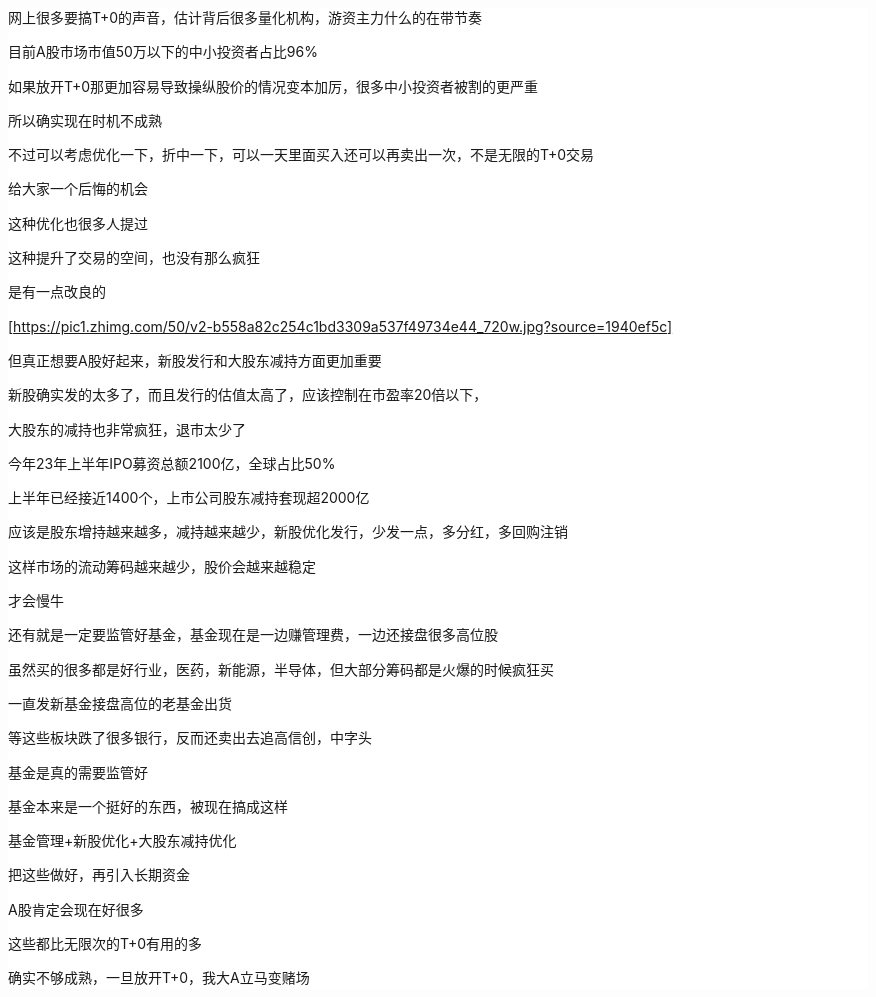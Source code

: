 
网上很多要搞T+0的声音，估计背后很多量化机构，游资主力什么的在带节奏

目前A股市场市值50万以下的中小投资者占比96%

如果放开T+0那更加容易导致操纵股价的情况变本加厉，很多中小投资者被割的更严重

所以确实现在时机不成熟




不过可以考虑优化一下，折中一下，可以一天里面买入还可以再卖出一次，不是无限的T+0交易

给大家一个后悔的机会

这种优化也很多人提过

这种提升了交易的空间，也没有那么疯狂

是有一点改良的

[https://pic1.zhimg.com/50/v2-b558a82c254c1bd3309a537f49734e44_720w.jpg?source=1940ef5c]

但真正想要A股好起来，新股发行和大股东减持方面更加重要

新股确实发的太多了，而且发行的估值太高了，应该控制在市盈率20倍以下，

大股东的减持也非常疯狂，退市太少了

今年23年上半年IPO募资总额2100亿，全球占比50%

上半年已经接近1400个，上市公司股东减持套现超2000亿

应该是股东增持越来越多，减持越来越少，新股优化发行，少发一点，多分红，多回购注销

这样市场的流动筹码越来越少，股价会越来越稳定

才会慢牛




还有就是一定要监管好基金，基金现在是一边赚管理费，一边还接盘很多高位股

虽然买的很多都是好行业，医药，新能源，半导体，但大部分筹码都是火爆的时候疯狂买

一直发新基金接盘高位的老基金出货

等这些板块跌了很多银行，反而还卖出去追高信创，中字头

基金是真的需要监管好

基金本来是一个挺好的东西，被现在搞成这样




基金管理+新股优化+大股东减持优化

把这些做好，再引入长期资金

A股肯定会现在好很多

这些都比无限次的T+0有用的多



确实不够成熟，一旦放开T+0，我大A立马变赌场
